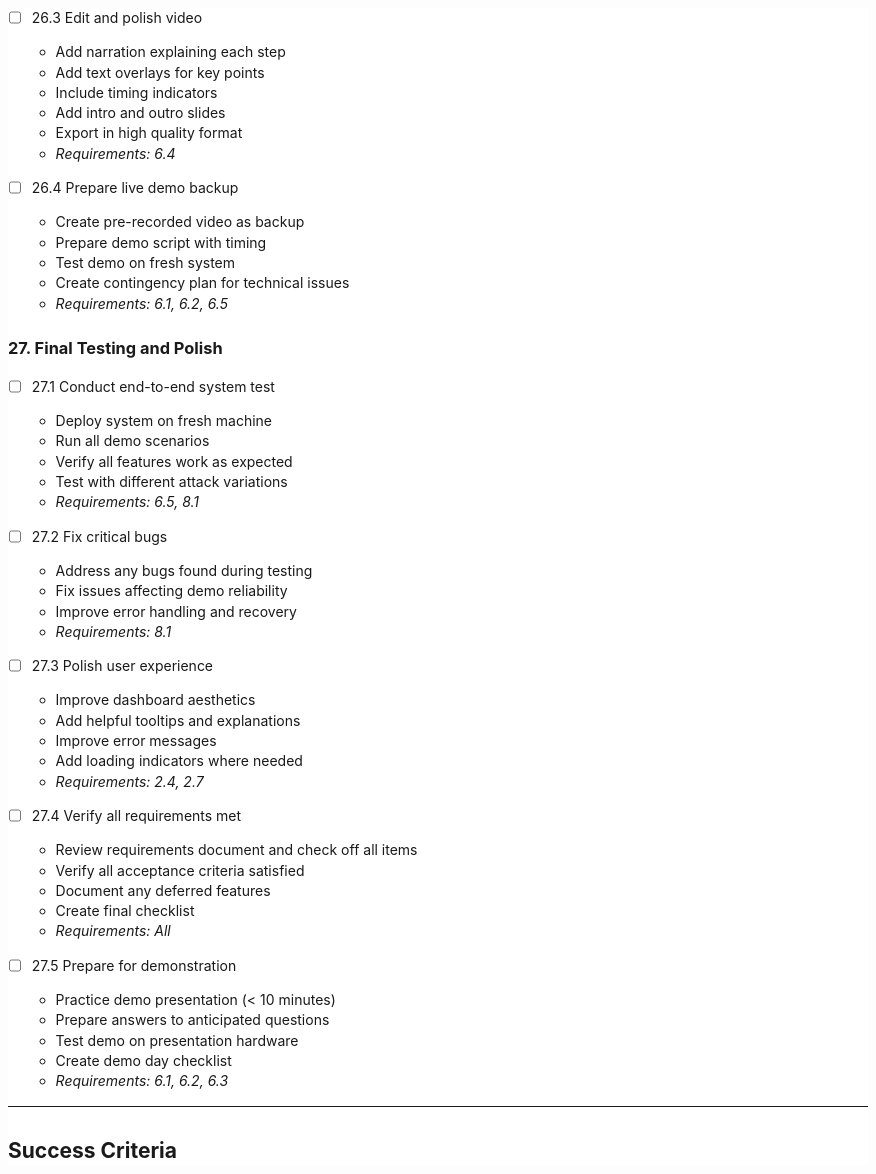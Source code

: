 - [ ] 26.3 Edit and polish video
  - Add narration explaining each step
  - Add text overlays for key points
  - Include timing indicators
  - Add intro and outro slides
  - Export in high quality format
  - _Requirements: 6.4_

- [ ] 26.4 Prepare live demo backup
  - Create pre-recorded video as backup
  - Prepare demo script with timing
  - Test demo on fresh system
  - Create contingency plan for technical issues
  - _Requirements: 6.1, 6.2, 6.5_

### 27. Final Testing and Polish

- [ ] 27.1 Conduct end-to-end system test
  - Deploy system on fresh machine
  - Run all demo scenarios
  - Verify all features work as expected
  - Test with different attack variations
  - _Requirements: 6.5, 8.1_

- [ ] 27.2 Fix critical bugs
  - Address any bugs found during testing
  - Fix issues affecting demo reliability
  - Improve error handling and recovery
  - _Requirements: 8.1_

- [ ] 27.3 Polish user experience
  - Improve dashboard aesthetics
  - Add helpful tooltips and explanations
  - Improve error messages
  - Add loading indicators where needed
  - _Requirements: 2.4, 2.7_

- [ ] 27.4 Verify all requirements met
  - Review requirements document and check off all items
  - Verify all acceptance criteria satisfied
  - Document any deferred features
  - Create final checklist
  - _Requirements: All_

- [ ] 27.5 Prepare for demonstration
  - Practice demo presentation (< 10 minutes)
  - Prepare answers to anticipated questions
  - Test demo on presentation hardware
  - Create demo day checklist
  - _Requirements: 6.1, 6.2, 6.3_

---

## Success Criteria
